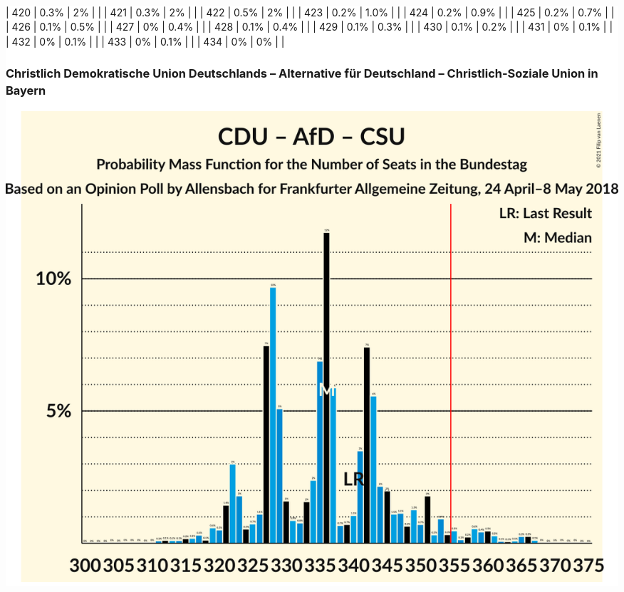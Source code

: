 | 420 | 0.3% | 2% |  |
| 421 | 0.3% | 2% |  |
| 422 | 0.5% | 2% |  |
| 423 | 0.2% | 1.0% |  |
| 424 | 0.2% | 0.9% |  |
| 425 | 0.2% | 0.7% |  |
| 426 | 0.1% | 0.5% |  |
| 427 | 0% | 0.4% |  |
| 428 | 0.1% | 0.4% |  |
| 429 | 0.1% | 0.3% |  |
| 430 | 0.1% | 0.2% |  |
| 431 | 0% | 0.1% |  |
| 432 | 0% | 0.1% |  |
| 433 | 0% | 0.1% |  |
| 434 | 0% | 0% |  |

### Christlich Demokratische Union Deutschlands – Alternative für Deutschland – Christlich-Soziale Union in Bayern

![Graph with seats probability mass function not yet produced](2018-05-08-Allensbach-coalitions-seats-pmf-cdu–afd–csu.png "Seats Probability Mass Function")